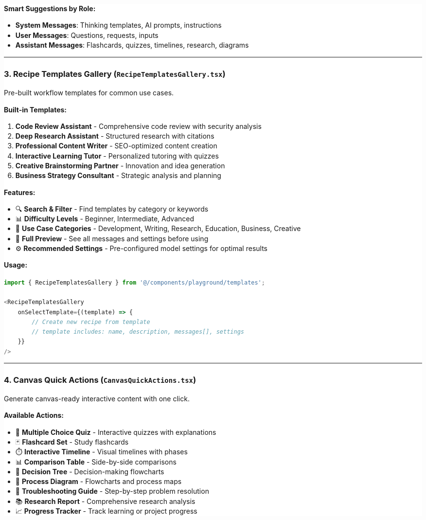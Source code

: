 **Smart Suggestions by Role:**
- **System Messages**: Thinking templates, AI prompts, instructions
- **User Messages**: Questions, requests, inputs
- **Assistant Messages**: Flashcards, quizzes, timelines, research, diagrams

---

### 3. **Recipe Templates Gallery** (`RecipeTemplatesGallery.tsx`)
Pre-built workflow templates for common use cases.

**Built-in Templates:**
1. **Code Review Assistant** - Comprehensive code review with security analysis
2. **Deep Research Assistant** - Structured research with citations
3. **Professional Content Writer** - SEO-optimized content creation
4. **Interactive Learning Tutor** - Personalized tutoring with quizzes
5. **Creative Brainstorming Partner** - Innovation and idea generation
6. **Business Strategy Consultant** - Strategic analysis and planning

**Features:**
- 🔍 **Search & Filter** - Find templates by category or keywords
- 📊 **Difficulty Levels** - Beginner, Intermediate, Advanced
- 🎯 **Use Case Categories** - Development, Writing, Research, Education, Business, Creative
- 📝 **Full Preview** - See all messages and settings before using
- ⚙️ **Recommended Settings** - Pre-configured model settings for optimal results

**Usage:**
```typescript
import { RecipeTemplatesGallery } from '@/components/playground/templates';

<RecipeTemplatesGallery
    onSelectTemplate={(template) => {
        // Create new recipe from template
        // template includes: name, description, messages[], settings
    }}
/>
```

---

### 4. **Canvas Quick Actions** (`CanvasQuickActions.tsx`)
Generate canvas-ready interactive content with one click.

**Available Actions:**
- 📝 **Multiple Choice Quiz** - Interactive quizzes with explanations
- 🃏 **Flashcard Set** - Study flashcards
- ⏱️ **Interactive Timeline** - Visual timelines with phases
- 📊 **Comparison Table** - Side-by-side comparisons
- 🌳 **Decision Tree** - Decision-making flowcharts
- 🔄 **Process Diagram** - Flowcharts and process maps
- 🔧 **Troubleshooting Guide** - Step-by-step problem resolution
- 📚 **Research Report** - Comprehensive research analysis
- 📈 **Progress Tracker** - Track learning or project progress
